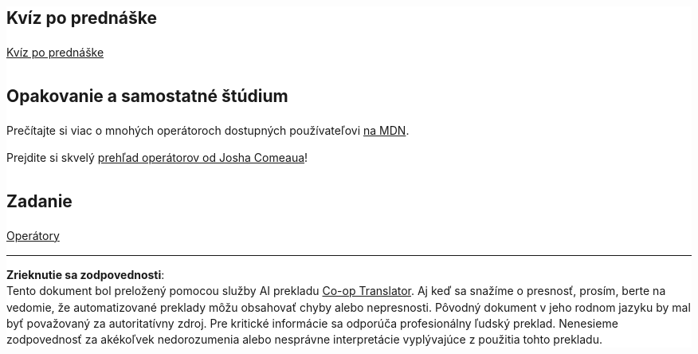 
## Kvíz po prednáške

[Kvíz po prednáške](https://ff-quizzes.netlify.app/web/quiz/12)

## Opakovanie a samostatné štúdium

Prečítajte si viac o mnohých operátoroch dostupných používateľovi [na MDN](https://developer.mozilla.org/docs/Web/JavaScript/Reference/Operators).

Prejdite si skvelý [prehľad operátorov od Josha Comeaua](https://joshwcomeau.com/operator-lookup/)!

## Zadanie

[Operátory](assignment.md)

---

**Zrieknutie sa zodpovednosti**:  
Tento dokument bol preložený pomocou služby AI prekladu [Co-op Translator](https://github.com/Azure/co-op-translator). Aj keď sa snažíme o presnosť, prosím, berte na vedomie, že automatizované preklady môžu obsahovať chyby alebo nepresnosti. Pôvodný dokument v jeho rodnom jazyku by mal byť považovaný za autoritatívny zdroj. Pre kritické informácie sa odporúča profesionálny ľudský preklad. Nenesieme zodpovednosť za akékoľvek nedorozumenia alebo nesprávne interpretácie vyplývajúce z použitia tohto prekladu.